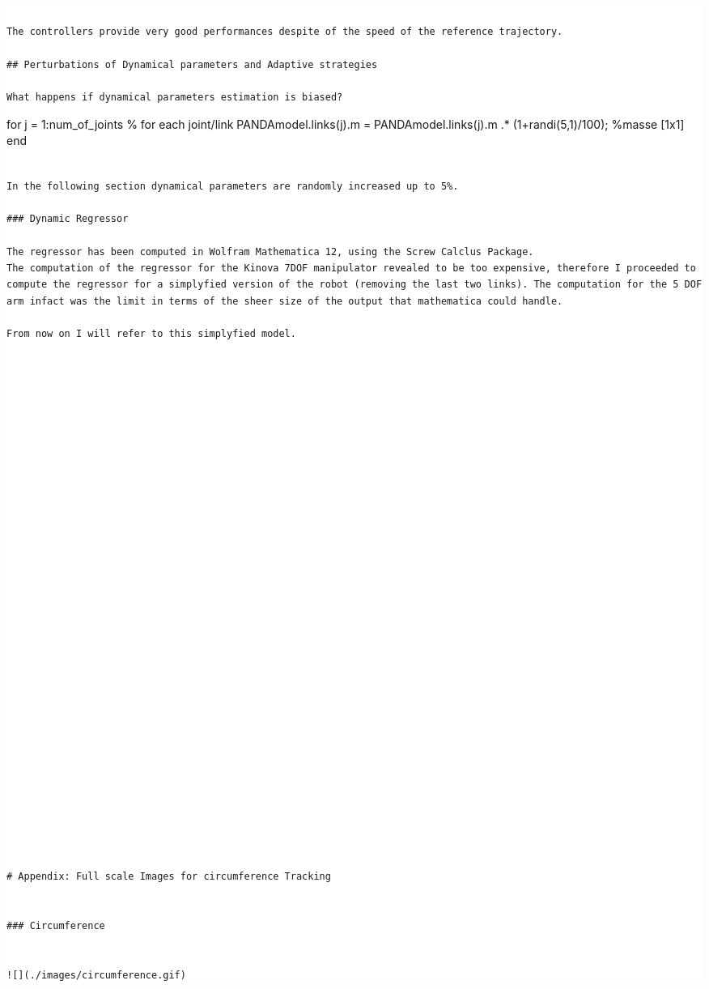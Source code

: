 ```

The controllers provide very good performances despite of the speed of the reference trajectory.

## Perturbations of Dynamical parameters and Adaptive strategies

What happens if dynamical parameters estimation is biased? 

```
for j = 1:num_of_joints % for each joint/link
    PANDAmodel.links(j).m = PANDAmodel.links(j).m .* (1+randi(5,1)/100); %masse [1x1]
end
```

In the following section dynamical parameters are randomly increased up to 5%.

### Dynamic Regressor

The regressor has been computed in Wolfram Mathematica 12, using the Screw Calclus Package. 
The computation of the regressor for the Kinova 7DOF manipulator revealed to be too expensive, therefore I proceeded to compute the regressor for a simplyfied version of the robot (removing the last two links). The computation for the 5 DOF arm infact was the limit in terms of the sheer size of the output that mathematica could handle.

From now on I will refer to this simplyfied model.




















 
  
   



       





# Appendix: Full scale Images for circumference Tracking


### Circumference 


![](./images/circumference.gif)
```